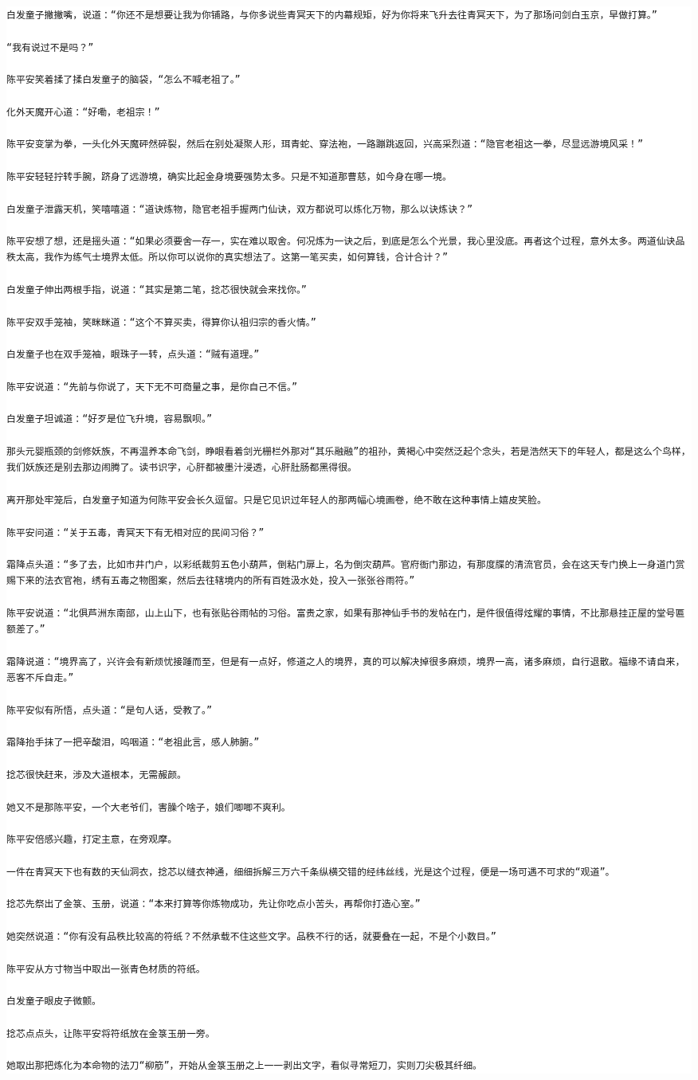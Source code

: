     白发童子撇撇嘴，说道：“你还不是想要让我为你铺路，与你多说些青冥天下的内幕规矩，好为你将来飞升去往青冥天下，为了那场问剑白玉京，早做打算。”

    “我有说过不是吗？”

    陈平安笑着揉了揉白发童子的脑袋，“怎么不喊老祖了。”

    化外天魔开心道：“好嘞，老祖宗！”

    陈平安变掌为拳，一头化外天魔砰然碎裂，然后在别处凝聚人形，珥青蛇、穿法袍，一路蹦跳返回，兴高采烈道：“隐官老祖这一拳，尽显远游境风采！”

    陈平安轻轻拧转手腕，跻身了远游境，确实比起金身境要强势太多。只是不知道那曹慈，如今身在哪一境。

    白发童子泄露天机，笑嘻嘻道：“道诀炼物，隐官老祖手握两门仙诀，双方都说可以炼化万物，那么以诀炼诀？”

    陈平安想了想，还是摇头道：“如果必须要舍一存一，实在难以取舍。何况炼为一诀之后，到底是怎么个光景，我心里没底。再者这个过程，意外太多。两道仙诀品秩太高，我作为练气士境界太低。所以你可以说你的真实想法了。这第一笔买卖，如何算钱，合计合计？”

    白发童子伸出两根手指，说道：“其实是第二笔，捻芯很快就会来找你。”

    陈平安双手笼袖，笑眯眯道：“这个不算买卖，得算你认祖归宗的香火情。”

    白发童子也在双手笼袖，眼珠子一转，点头道：“贼有道理。”

    陈平安说道：“先前与你说了，天下无不可商量之事，是你自己不信。”

    白发童子坦诚道：“好歹是位飞升境，容易飘呗。”

    那头元婴瓶颈的剑修妖族，不再温养本命飞剑，睁眼看着剑光栅栏外那对“其乐融融”的祖孙，黄褐心中突然泛起个念头，若是浩然天下的年轻人，都是这么个鸟样，我们妖族还是别去那边闹腾了。读书识字，心肝都被墨汁浸透，心肝肚肠都黑得很。

    离开那处牢笼后，白发童子知道为何陈平安会长久逗留。只是它见识过年轻人的那两幅心境画卷，绝不敢在这种事情上嬉皮笑脸。

    陈平安问道：“关于五毒，青冥天下有无相对应的民间习俗？”

    霜降点头道：“多了去，比如市井门户，以彩纸裁剪五色小葫芦，倒粘门扉上，名为倒灾葫芦。官府衙门那边，有那度牒的清流官员，会在这天专门换上一身道门赏赐下来的法衣官袍，绣有五毒之物图案，然后去往辖境内的所有百姓汲水处，投入一张张谷雨符。”

    陈平安说道：“北俱芦洲东南部，山上山下，也有张贴谷雨帖的习俗。富贵之家，如果有那神仙手书的发帖在门，是件很值得炫耀的事情，不比那悬挂正屋的堂号匾额差了。”

    霜降说道：“境界高了，兴许会有新烦忧接踵而至，但是有一点好，修道之人的境界，真的可以解决掉很多麻烦，境界一高，诸多麻烦，自行退散。福缘不请自来，恶客不斥自走。”

    陈平安似有所悟，点头道：“是句人话，受教了。”

    霜降抬手抹了一把辛酸泪，呜咽道：“老祖此言，感人肺腑。”

    捻芯很快赶来，涉及大道根本，无需赧颜。

    她又不是那陈平安，一个大老爷们，害臊个啥子，娘们唧唧不爽利。

    陈平安倍感兴趣，打定主意，在旁观摩。

    一件在青冥天下也有数的天仙洞衣，捻芯以缝衣神通，细细拆解三万六千条纵横交错的经纬丝线，光是这个过程，便是一场可遇不可求的“观道”。

    捻芯先祭出了金箓、玉册，说道：“本来打算等你炼物成功，先让你吃点小苦头，再帮你打造心室。”

    她突然说道：“你有没有品秩比较高的符纸？不然承载不住这些文字。品秩不行的话，就要叠在一起，不是个小数目。”

    陈平安从方寸物当中取出一张青色材质的符纸。

    白发童子眼皮子微颤。

    捻芯点点头，让陈平安将符纸放在金箓玉册一旁。

    她取出那把炼化为本命物的法刀“柳筋”，开始从金箓玉册之上一一剥出文字，看似寻常短刀，实则刀尖极其纤细。
